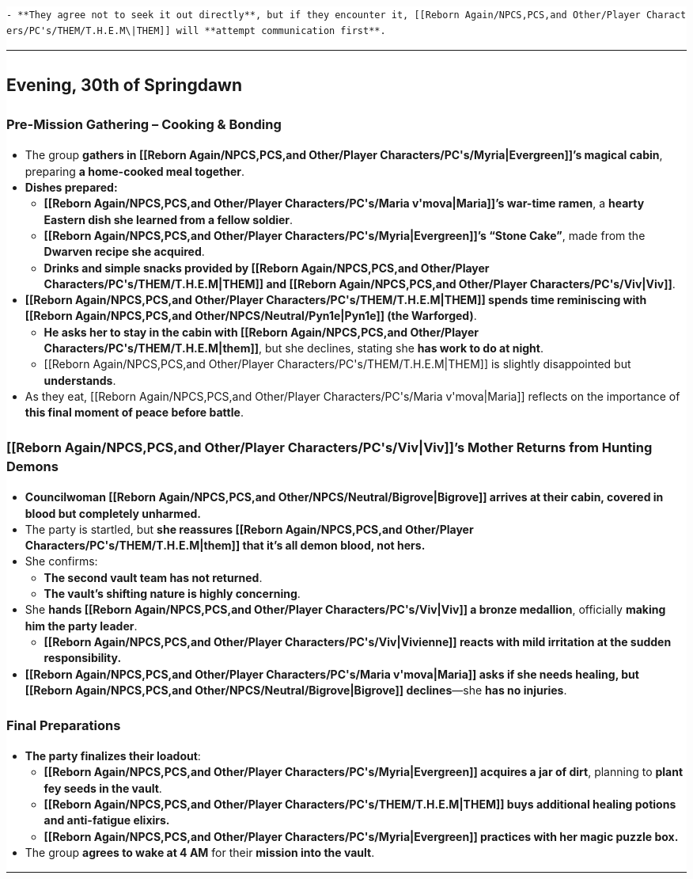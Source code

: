     - **They agree not to seek it out directly**, but if they encounter it, [[Reborn Again/NPCS,PCS,and Other/Player Characters/PC's/THEM/T.H.E.M\|THEM]] will **attempt communication first**.

---

## **Evening, 30th of Springdawn**

### **Pre-Mission Gathering – Cooking & Bonding**

- The group **gathers in [[Reborn Again/NPCS,PCS,and Other/Player Characters/PC's/Myria\|Evergreen]]’s magical cabin**, preparing **a home-cooked meal together**.
- **Dishes prepared:**
    - **[[Reborn Again/NPCS,PCS,and Other/Player Characters/PC's/Maria v'mova\|Maria]]’s war-time ramen**, a **hearty Eastern dish she learned from a fellow soldier**.
    - **[[Reborn Again/NPCS,PCS,and Other/Player Characters/PC's/Myria\|Evergreen]]’s “Stone Cake”**, made from the **Dwarven recipe she acquired**.
    - **Drinks and simple snacks provided by [[Reborn Again/NPCS,PCS,and Other/Player Characters/PC's/THEM/T.H.E.M\|THEM]] and [[Reborn Again/NPCS,PCS,and Other/Player Characters/PC's/Viv\|Viv]]**.
- **[[Reborn Again/NPCS,PCS,and Other/Player Characters/PC's/THEM/T.H.E.M\|THEM]] spends time reminiscing with [[Reborn Again/NPCS,PCS,and Other/NPCS/Neutral/Pyn1e\|Pyn1e]] (the Warforged)**.
    - **He asks her to stay in the cabin with [[Reborn Again/NPCS,PCS,and Other/Player Characters/PC's/THEM/T.H.E.M\|them]]**, but she declines, stating she **has work to do at night**.
    - [[Reborn Again/NPCS,PCS,and Other/Player Characters/PC's/THEM/T.H.E.M\|THEM]] is slightly disappointed but **understands**.
- As they eat, [[Reborn Again/NPCS,PCS,and Other/Player Characters/PC's/Maria v'mova\|Maria]] reflects on the importance of **this final moment of peace before battle**.

### **[[Reborn Again/NPCS,PCS,and Other/Player Characters/PC's/Viv\|Viv]]’s Mother Returns from Hunting Demons**

- **Councilwoman [[Reborn Again/NPCS,PCS,and Other/NPCS/Neutral/Bigrove\|Bigrove]] arrives at their cabin, covered in blood but completely unharmed.**
- The party is startled, but **she reassures [[Reborn Again/NPCS,PCS,and Other/Player Characters/PC's/THEM/T.H.E.M\|them]] that it’s all demon blood, not hers.**
- She confirms:
    - **The second vault team has not returned**.
    - **The vault’s shifting nature is highly concerning**.
- She **hands [[Reborn Again/NPCS,PCS,and Other/Player Characters/PC's/Viv\|Viv]] a bronze medallion**, officially **making him the party leader**.
    - **[[Reborn Again/NPCS,PCS,and Other/Player Characters/PC's/Viv\|Vivienne]] reacts with mild irritation at the sudden responsibility.**
- **[[Reborn Again/NPCS,PCS,and Other/Player Characters/PC's/Maria v'mova\|Maria]] asks if she needs healing, but [[Reborn Again/NPCS,PCS,and Other/NPCS/Neutral/Bigrove\|Bigrove]] declines**—she **has no injuries**.

### **Final Preparations**

- **The party finalizes their loadout**:
    - **[[Reborn Again/NPCS,PCS,and Other/Player Characters/PC's/Myria\|Evergreen]] acquires a jar of dirt**, planning to **plant fey seeds in the vault**.
    - **[[Reborn Again/NPCS,PCS,and Other/Player Characters/PC's/THEM/T.H.E.M\|THEM]] buys additional healing potions and anti-fatigue elixirs.**
    - **[[Reborn Again/NPCS,PCS,and Other/Player Characters/PC's/Myria\|Evergreen]] practices with her magic puzzle box.**
- The group **agrees to wake at 4 AM** for their **mission into the vault**.

---